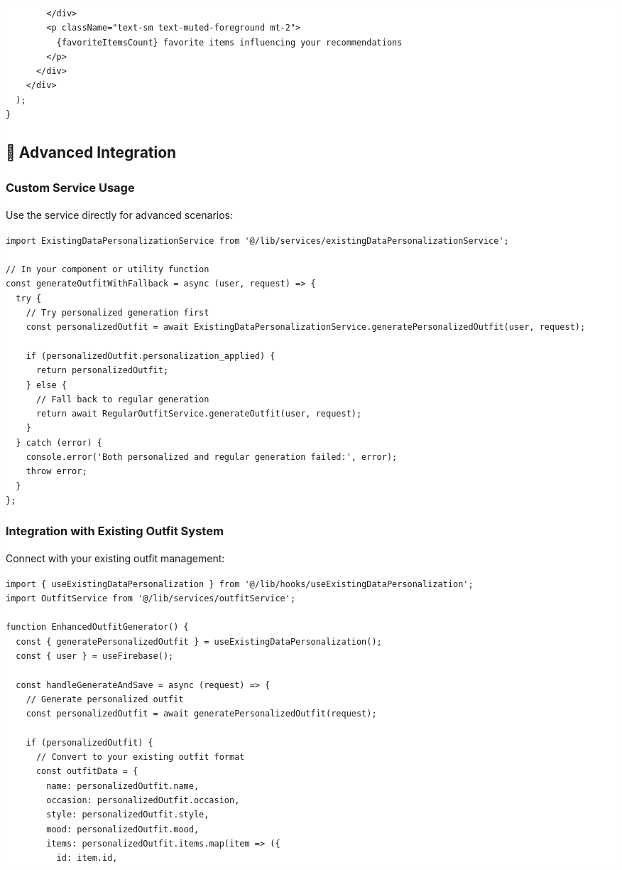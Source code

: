 ```tsx
        </div>
        <p className="text-sm text-muted-foreground mt-2">
          {favoriteItemsCount} favorite items influencing your recommendations
        </p>
      </div>
    </div>
  );
}
```

## 🔧 Advanced Integration

### Custom Service Usage

Use the service directly for advanced scenarios:

```tsx
import ExistingDataPersonalizationService from '@/lib/services/existingDataPersonalizationService';

// In your component or utility function
const generateOutfitWithFallback = async (user, request) => {
  try {
    // Try personalized generation first
    const personalizedOutfit = await ExistingDataPersonalizationService.generatePersonalizedOutfit(user, request);
    
    if (personalizedOutfit.personalization_applied) {
      return personalizedOutfit;
    } else {
      // Fall back to regular generation
      return await RegularOutfitService.generateOutfit(user, request);
    }
  } catch (error) {
    console.error('Both personalized and regular generation failed:', error);
    throw error;
  }
};
```

### Integration with Existing Outfit System

Connect with your existing outfit management:

```tsx
import { useExistingDataPersonalization } from '@/lib/hooks/useExistingDataPersonalization';
import OutfitService from '@/lib/services/outfitService';

function EnhancedOutfitGenerator() {
  const { generatePersonalizedOutfit } = useExistingDataPersonalization();
  const { user } = useFirebase();

  const handleGenerateAndSave = async (request) => {
    // Generate personalized outfit
    const personalizedOutfit = await generatePersonalizedOutfit(request);
    
    if (personalizedOutfit) {
      // Convert to your existing outfit format
      const outfitData = {
        name: personalizedOutfit.name,
        occasion: personalizedOutfit.occasion,
        style: personalizedOutfit.style,
        mood: personalizedOutfit.mood,
        items: personalizedOutfit.items.map(item => ({
          id: item.id,
```